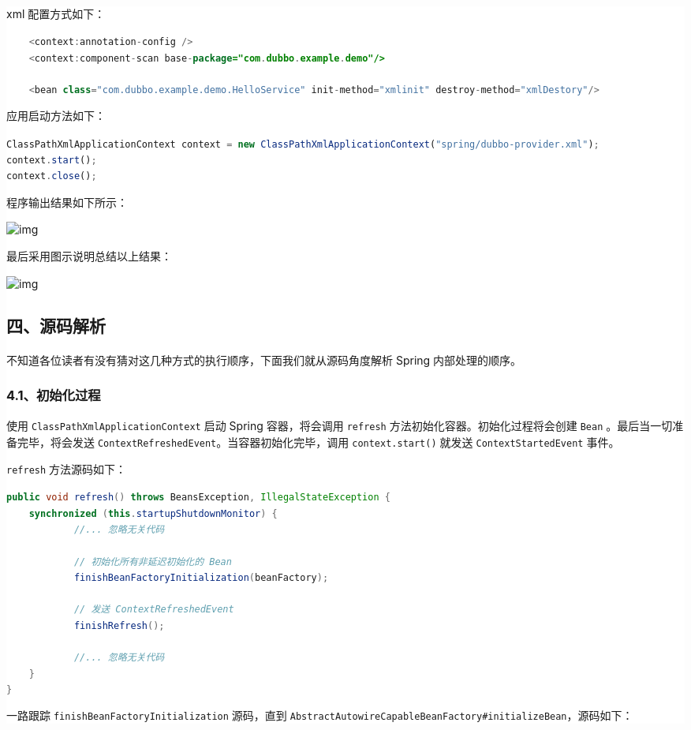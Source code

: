 xml 配置方式如下：

```java
    <context:annotation-config />
    <context:component-scan base-package="com.dubbo.example.demo"/>
    
    <bean class="com.dubbo.example.demo.HelloService" init-method="xmlinit" destroy-method="xmlDestory"/>
```

应用启动方法如下：

```javascript
ClassPathXmlApplicationContext context = new ClassPathXmlApplicationContext("spring/dubbo-provider.xml");
context.start();
context.close();
```

程序输出结果如下所示：

![img](https://ask.qcloudimg.com/http-save/5418473/la7q7x36cv.png?imageView2/2/w/1620)

最后采用图示说明总结以上结果：

![img](https://ask.qcloudimg.com/http-save/5418473/awk95mh605.png?imageView2/2/w/1620)

## 四、源码解析

不知道各位读者有没有猜对这几种方式的执行顺序，下面我们就从源码角度解析 Spring 内部处理的顺序。

### 4.1、初始化过程

使用 `ClassPathXmlApplicationContext` 启动 Spring 容器，将会调用 `refresh` 方法初始化容器。初始化过程将会创建 `Bean` 。最后当一切准备完毕，将会发送 `ContextRefreshedEvent`。当容器初始化完毕，调用 `context.start()` 就发送 `ContextStartedEvent` 事件。

`refresh` 方法源码如下：

```java
public void refresh() throws BeansException, IllegalStateException {
    synchronized (this.startupShutdownMonitor) {
            //... 忽略无关代码

            // 初始化所有非延迟初始化的 Bean
            finishBeanFactoryInitialization(beanFactory);

            // 发送 ContextRefreshedEvent
            finishRefresh();

            //... 忽略无关代码
    }
}
```

一路跟踪 `finishBeanFactoryInitialization` 源码，直到 `AbstractAutowireCapableBeanFactory#initializeBean`，源码如下：
